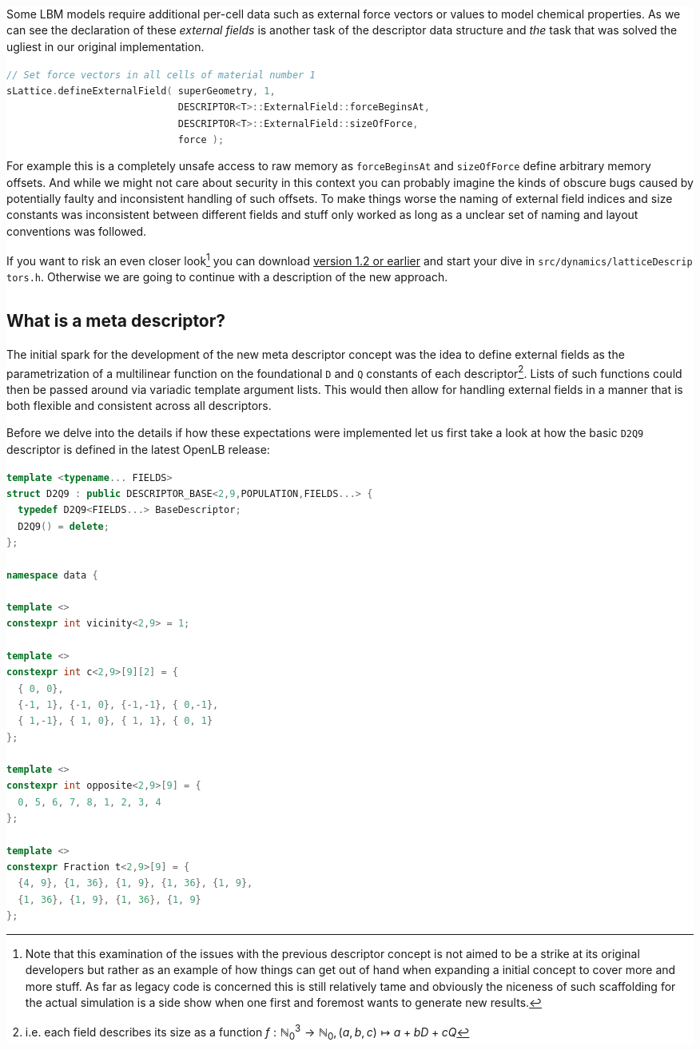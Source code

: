 
Some LBM models require additional per-cell data such as external force vectors or values to model chemical properties. As we can see the declaration of these _external fields_ is another task of the descriptor data structure and _the_ task that was solved the ugliest in our original implementation.

```cpp
// Set force vectors in all cells of material number 1
sLattice.defineExternalField( superGeometry, 1,
                              DESCRIPTOR<T>::ExternalField::forceBeginsAt,
                              DESCRIPTOR<T>::ExternalField::sizeOfForce,
                              force );
```

For example this is a completely unsafe access to raw memory as `forceBeginsAt` and `sizeOfForce` define arbitrary memory offsets. And while we might not care about security in this context you can probably imagine the kinds of obscure bugs caused by potentially faulty and inconsistent handling of such offsets. To make things worse the naming of external field indices and size constants was inconsistent between different fields and stuff only worked as long as a unclear set of naming and layout conventions was followed.

If you want to risk an even closer look[^4] you can download [version 1.2 or earlier](https://www.openlb.net/download/) and start your dive in `src/dynamics/latticeDescriptors.h`. Otherwise we are going to continue with a description of the new approach.

[^4]: Note that this examination of the issues with the previous descriptor concept is not aimed to be a strike at its original developers but rather as an example of how things can get out of hand when expanding a initial concept to cover more and more stuff. As far as legacy code is concerned this is still relatively tame and obviously the niceness of such scaffolding for the actual simulation is a side show when one first and foremost wants to generate new results.

## What is a meta descriptor?

The initial spark for the development of the new meta descriptor concept was the idea to define external fields as the parametrization of a multilinear function on the foundational `D` and `Q` constants of each descriptor[^5]. Lists of such functions could then be passed around via variadic template argument lists. This would then allow for handling external fields in a manner that is both flexible and consistent across all descriptors.

[^5]: i.e. each field describes its size as a function $f : \mathbb{N}_0^3 \to \mathbb{N}_0, (a,b,c) \mapsto a + b D + c Q$

Before we delve into the details if how these expectations were implemented let us first take a look at how the basic `D2Q9` descriptor is defined in the latest OpenLB release:

```cpp
template <typename... FIELDS>
struct D2Q9 : public DESCRIPTOR_BASE<2,9,POPULATION,FIELDS...> {
  typedef D2Q9<FIELDS...> BaseDescriptor;
  D2Q9() = delete;
};

namespace data {

template <>
constexpr int vicinity<2,9> = 1;

template <>
constexpr int c<2,9>[9][2] = {
  { 0, 0},
  {-1, 1}, {-1, 0}, {-1,-1}, { 0,-1},
  { 1,-1}, { 1, 0}, { 1, 1}, { 0, 1}
};

template <>
constexpr int opposite<2,9>[9] = {
  0, 5, 6, 7, 8, 1, 2, 3, 4
};

template <>
constexpr Fraction t<2,9>[9] = {
  {4, 9}, {1, 36}, {1, 9}, {1, 36}, {1, 9},
  {1, 36}, {1, 9}, {1, 36}, {1, 9}
};

```

[^1]: e.g. collision steps where all generic code is resolved using common subexpression elimination in order to minimze the number of floating point operations
[^2]: see `src/core/cell.h` for further reading
[^3]: The performance LBM codes is in general not bound by the available processing power but but rather by how well we utilize the available memory bandwidth. i.e. we want to optimize memory throughput as much as possible which leads us to the need for more efficient streaming steps that in turn require changes to the memory layout.
[^51]: See `src/dynamics/latticeDescriptors.h`
[^61]: See `src/dynamics/descriptorBase.h`
[^62]: e.g. there is also a `TENSOR` base template that encodes the size of a tensor of order `D` (which is not a linear function)
[^63]: Common field definitions are collected in `src/dynamics/descriptorField.h`
[^7]: See `src/dynamics/descriptorTag.h`
[^8]: After all I am still primarily a mathematics student
[^9]: I was surprised to learn how big of an advantage the Intel compiler can provide: In some settings the generated code runs up to 20 percent faster compared to what GCC or Clang produce.